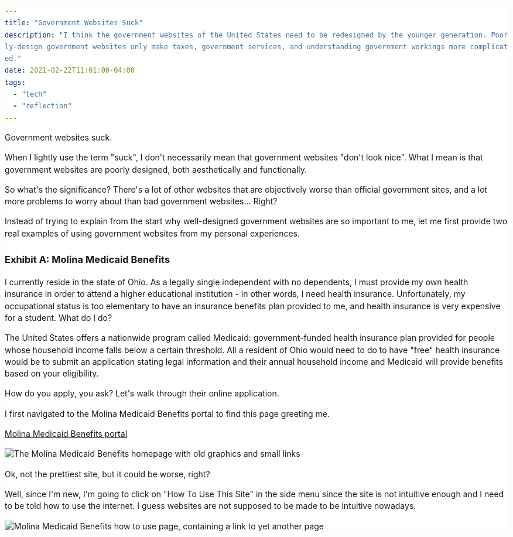 ```yaml
---
title: "Government Websites Suck"
description: "I think the government websites of the United States need to be redesigned by the younger generation. Poorly-design government websites only make taxes, government services, and understanding government workings more complicated."
date: 2021-02-22T11:01:00-04:00
tags:
  - "tech"
  - "reflection"
---
```


Government websites suck.

When I lightly use the term "suck", I don't necessarily mean that government websites "don't look nice". What I mean is that government websites are poorly designed, both aesthetically and functionally.

So what's the significance? There's a lot of other websites that are objectively worse than official government sites, and a lot more problems to worry about than bad government websites... Right?

Instead of trying to explain from the start why well-designed government websites are so important to me, let me first provide two real examples of using government websites from my personal experiences.

### Exhibit A: Molina Medicaid Benefits

I currently reside in the state of Ohio. As a legally single independent with no dependents, I must provide my own health insurance in order to attend a higher educational institution - in other words, I need health insurance. Unfortunately, my occupational status is too elementary to have an insurance benefits plan provided to me, and health insurance is very expensive for a student. What do I do?

The United States offers a nationwide program called Medicaid: government-funded health insurance plan provided for people whose household income falls below a certain threshold. All a resident of Ohio would need to do to have "free" health insurance would be to submit an application stating legal information and their annual household income and Medicaid will provide benefits based on your eligibility.

How do you apply, you ask? Let's walk through their online application.

I first navigated to the Molina Medicaid Benefits portal to find this page greeting me.

[Molina Medicaid Benefits portal](https://ssp.benefits.ohio.gov)

![The Molina Medicaid Benefits homepage with old graphics and small links](/static/thoughts/21/gov-web-ssp.jpg)

Ok, not the prettiest site, but it could be worse, right?

Well, since I'm new, I'm going to click on "How To Use This Site" in the side menu since the site is not intuitive enough and I need to be told how to use the internet. I guess websites are not supposed to be made to be intuitive nowadays.

![Molina Medicaid Benefits how to use page, containing a link to yet another page](/static/thoughts/21/gov-web-ssp-how-to-use.jpg)
